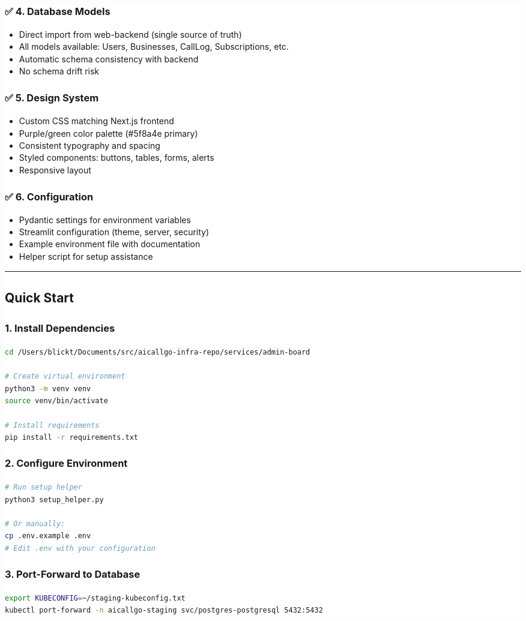 ### ✅ 4. Database Models
- Direct import from web-backend (single source of truth)
- All models available: Users, Businesses, CallLog, Subscriptions, etc.
- Automatic schema consistency with backend
- No schema drift risk

### ✅ 5. Design System
- Custom CSS matching Next.js frontend
- Purple/green color palette (#5f8a4e primary)
- Consistent typography and spacing
- Styled components: buttons, tables, forms, alerts
- Responsive layout

### ✅ 6. Configuration
- Pydantic settings for environment variables
- Streamlit configuration (theme, server, security)
- Example environment file with documentation
- Helper script for setup assistance

---

## Quick Start

### 1. Install Dependencies
```bash
cd /Users/blickt/Documents/src/aicallgo-infra-repo/services/admin-board

# Create virtual environment
python3 -m venv venv
source venv/bin/activate

# Install requirements
pip install -r requirements.txt
```

### 2. Configure Environment
```bash
# Run setup helper
python3 setup_helper.py

# Or manually:
cp .env.example .env
# Edit .env with your configuration
```

### 3. Port-Forward to Database
```bash
export KUBECONFIG=~/staging-kubeconfig.txt
kubectl port-forward -n aicallgo-staging svc/postgres-postgresql 5432:5432
```
